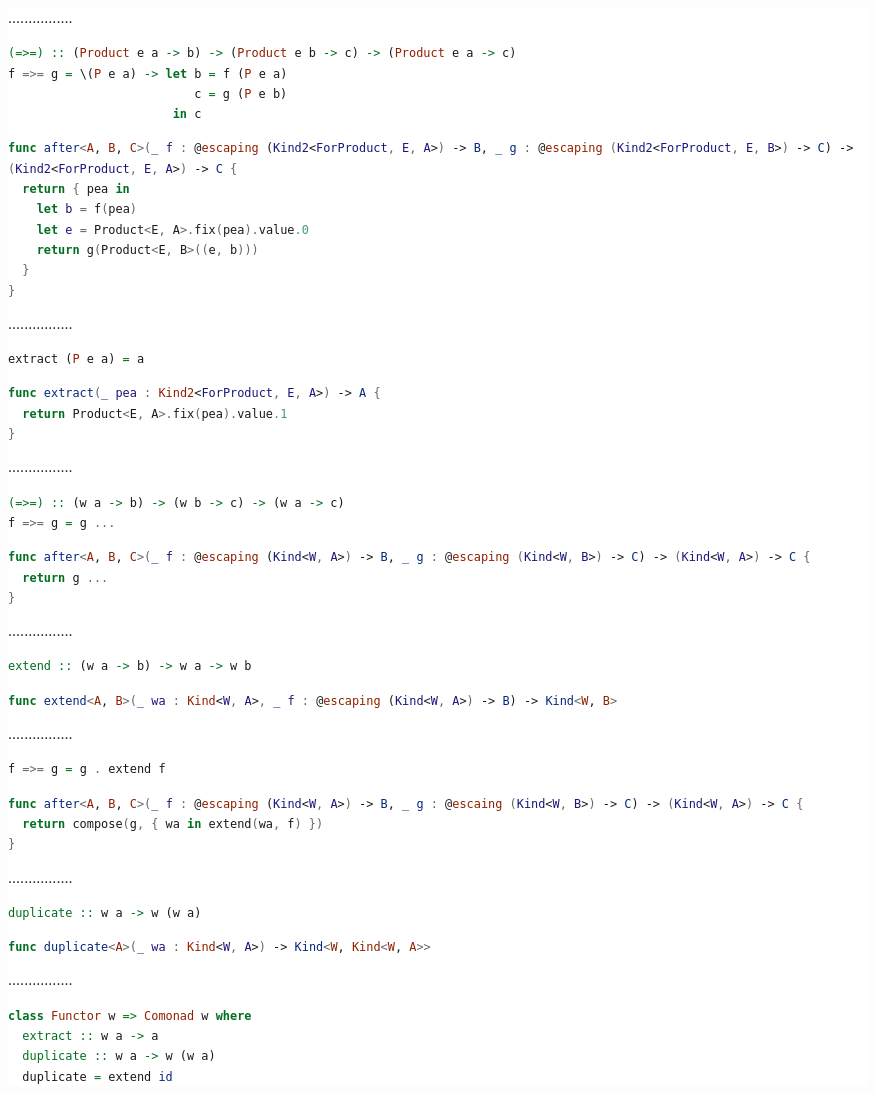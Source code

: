 ```swift
```
................
```Haskell
(=>=) :: (Product e a -> b) -> (Product e b -> c) -> (Product e a -> c)
f =>= g = \(P e a) -> let b = f (P e a)
                          c = g (P e b)
                       in c
```
```swift
func after<A, B, C>(_ f : @escaping (Kind2<ForProduct, E, A>) -> B, _ g : @escaping (Kind2<ForProduct, E, B>) -> C) -> (Kind2<ForProduct, E, A>) -> C {
  return { pea in
    let b = f(pea)
    let e = Product<E, A>.fix(pea).value.0
    return g(Product<E, B>((e, b)))
  }
}
```
................
```Haskell
extract (P e a) = a
```
```swift
func extract(_ pea : Kind2<ForProduct, E, A>) -> A {
  return Product<E, A>.fix(pea).value.1
}
```
................
```Haskell
(=>=) :: (w a -> b) -> (w b -> c) -> (w a -> c)
f =>= g = g ...
```
```swift
func after<A, B, C>(_ f : @escaping (Kind<W, A>) -> B, _ g : @escaping (Kind<W, B>) -> C) -> (Kind<W, A>) -> C {
  return g ...
}
```
................
```Haskell
extend :: (w a -> b) -> w a -> w b
```
```swift
func extend<A, B>(_ wa : Kind<W, A>, _ f : @escaping (Kind<W, A>) -> B) -> Kind<W, B>
```
................
```Haskell
f =>= g = g . extend f
```
```swift
func after<A, B, C>(_ f : @escaping (Kind<W, A>) -> B, _ g : @escaing (Kind<W, B>) -> C) -> (Kind<W, A>) -> C {
  return compose(g, { wa in extend(wa, f) })
}
```
................
```Haskell
duplicate :: w a -> w (w a)
```
```swift
func duplicate<A>(_ wa : Kind<W, A>) -> Kind<W, Kind<W, A>>
```
................
```Haskell
class Functor w => Comonad w where
  extract :: w a -> a
  duplicate :: w a -> w (w a)
  duplicate = extend id
```